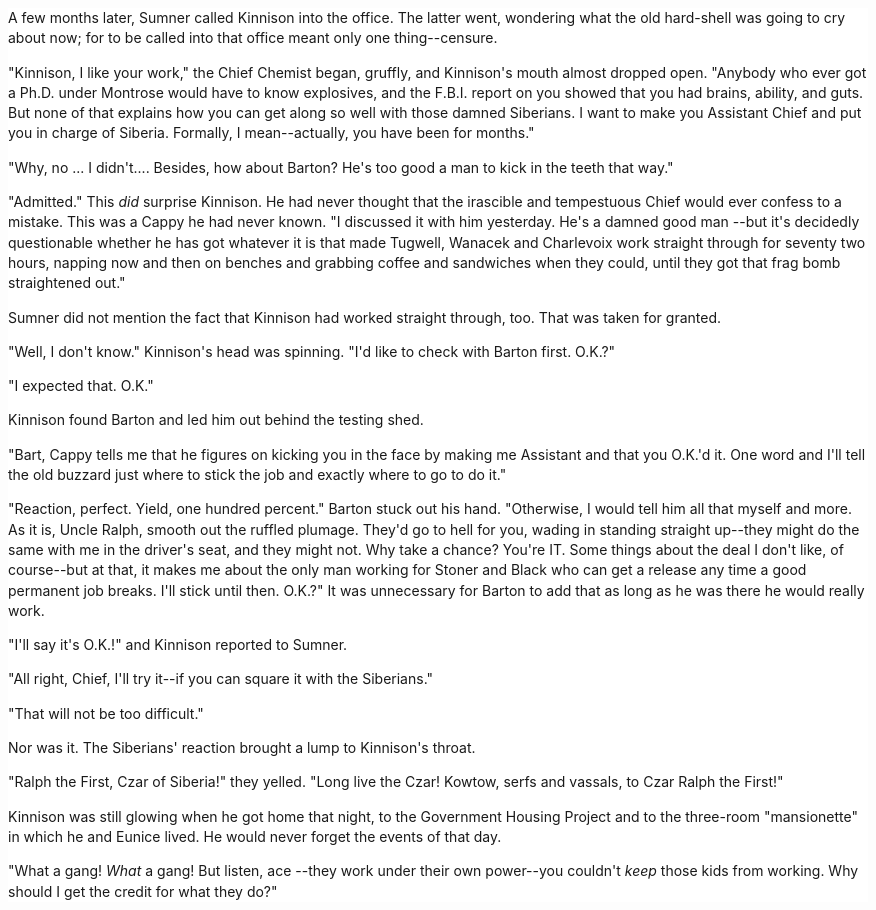 A few months later, Sumner called Kinnison into the office. The latter went, wondering what the old hard-shell was going to cry about now; for to be called into that office meant only one thing--censure.

"Kinnison, I like your work," the Chief Chemist began, gruffly, and Kinnison's mouth almost dropped open. "Anybody who ever got a Ph.D. under Montrose would have to know explosives, and the F.B.I. report on you showed that you had brains, ability, and guts. But none of that explains how you can get along so well with those damned Siberians. I want to make you Assistant Chief and put you in charge of Siberia. Formally, I mean--actually, you have been for months."

"Why, no ... I didn't.... Besides, how about Barton? He's too good a man to kick in the teeth that way."

"Admitted." This _did_ surprise Kinnison. He had never thought that the irascible and tempestuous Chief would ever confess to a mistake. This was a Cappy he had never known. "I discussed it with him yesterday. He's a damned good man --but it's decidedly questionable whether he has got whatever it is that made Tugwell, Wanacek and Charlevoix work straight through for seventy two hours, napping now and then on benches and grabbing coffee and sandwiches when they could, until they got that frag bomb straightened out."

Sumner did not mention the fact that Kinnison had worked straight through, too. That was taken for granted.

"Well, I don't know." Kinnison's head was spinning. "I'd like to check with Barton first. O.K.?"

"I expected that. O.K."

Kinnison found Barton and led him out behind the testing shed.

"Bart, Cappy tells me that he figures on kicking you in the face by making me Assistant and that you O.K.'d it. One word and I'll tell the old buzzard just where to stick the job and exactly where to go to do it."

"Reaction, perfect. Yield, one hundred percent." Barton stuck out his hand. "Otherwise, I would tell him all that myself and more. As it is, Uncle Ralph, smooth out the ruffled plumage. They'd go to hell for you, wading in standing straight up--they might do the same with me in the driver's seat, and they might not. Why take a chance? You're IT. Some things about the deal I don't like, of course--but at that, it makes me about the only man working for Stoner and Black who can get a release any time a good permanent job breaks. I'll stick until then. O.K.?" It was unnecessary for Barton to add that as long as he was there he would really work.

"I'll say it's O.K.!" and Kinnison reported to Sumner.

"All right, Chief, I'll try it--if you can square it with the Siberians."

"That will not be too difficult."

Nor was it. The Siberians' reaction brought a lump to Kinnison's throat.

"Ralph the First, Czar of Siberia!" they yelled. "Long live the Czar! Kowtow, serfs and vassals, to Czar Ralph the First!"

Kinnison was still glowing when he got home that night, to the Government Housing Project and to the three-room "mansionette" in which he and Eunice lived. He would never forget the events of that day.

"What a gang! _What_ a gang! But listen, ace --they work under their own power--you couldn't _keep_ those kids from working. Why should I get the credit for what they do?"
